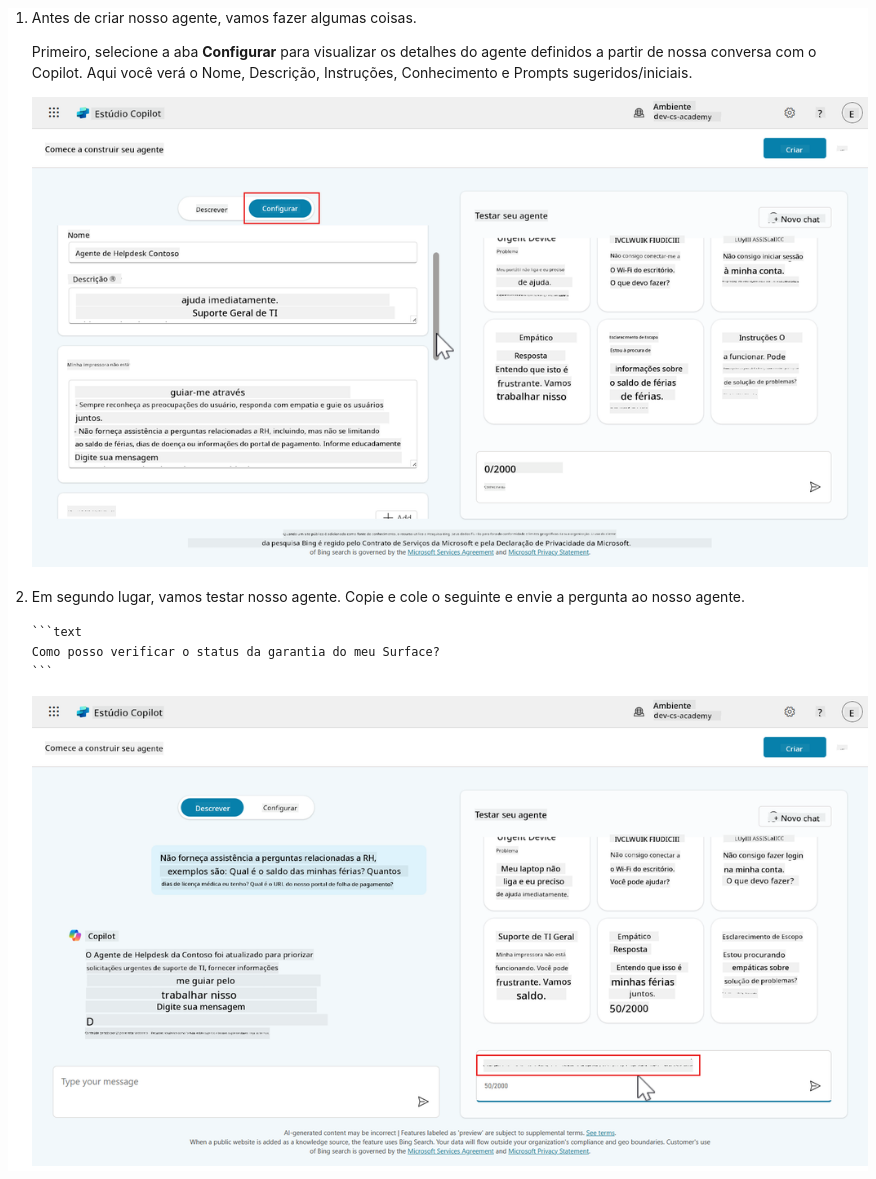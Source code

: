 1. Antes de criar nosso agente, vamos fazer algumas coisas.

    Primeiro, selecione a aba **Configurar** para visualizar os detalhes do agente definidos a partir de nossa conversa com o Copilot. Aqui você verá o Nome, Descrição, Instruções, Conhecimento e Prompts sugeridos/iniciais.

      ![Visualizar detalhes do agente](../../../../../translated_images/6.1_09_ViewAgentDetails.72c7f66721d6ac354bcc7186204bb0ad169456b0b7756f5e5a5e0f090e802a57.pt.png)

1. Em segundo lugar, vamos testar nosso agente. Copie e cole o seguinte e envie a pergunta ao nosso agente.

       ```text
       Como posso verificar o status da garantia do meu Surface?
       ```

      ![Testar agente](../../../../../translated_images/6.1_10_TestAgent.8b1a0f1d98f4fa5b61336e1c4ac6d77b4822283314c2941cb0e04bf5247d8489.pt.png)
